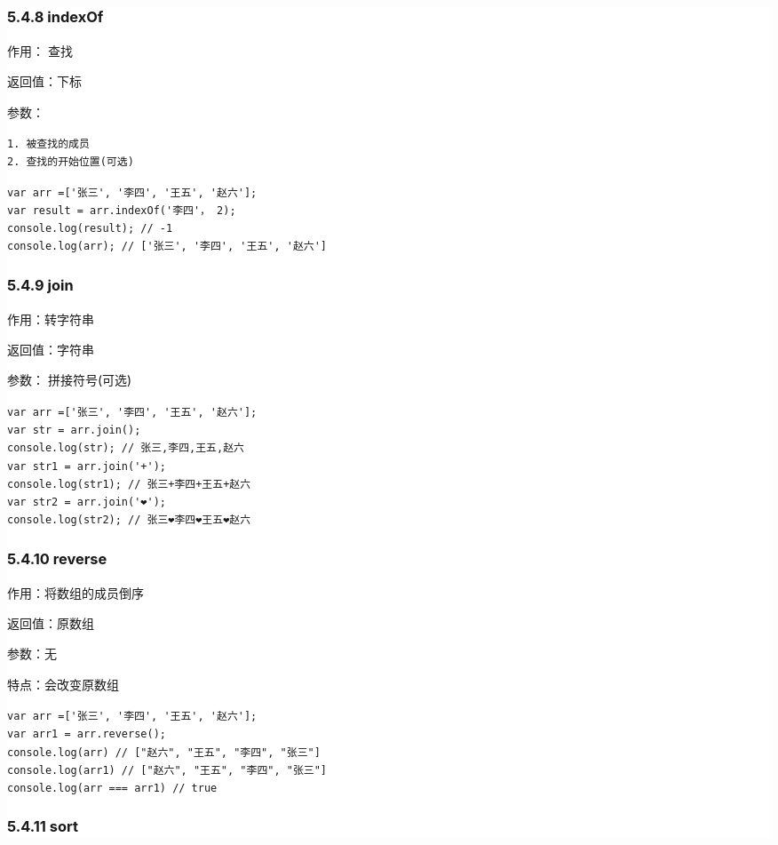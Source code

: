 

### 5.4.8 indexOf

作用： 查找

返回值：下标 

参数：

	1. 被查找的成员
 	2. 查找的开始位置(可选)

```JS
var arr =['张三', '李四', '王五', '赵六'];
var result = arr.indexOf('李四'， 2);
console.log(result); // -1
console.log(arr); // ['张三', '李四', '王五', '赵六']
```



### 5.4.9 join

作用：转字符串

返回值：字符串

参数： 拼接符号(可选)

```
var arr =['张三', '李四', '王五', '赵六'];
var str = arr.join();
console.log(str); // 张三,李四,王五,赵六
var str1 = arr.join('+');
console.log(str1); // 张三+李四+王五+赵六 
var str2 = arr.join('❤');
console.log(str2); // 张三❤李四❤王五❤赵六
```

### 5.4.10 reverse

作用：将数组的成员倒序

返回值：原数组

参数：无

特点：会改变原数组

```JS
var arr =['张三', '李四', '王五', '赵六'];
var arr1 = arr.reverse();
console.log(arr) // ["赵六", "王五", "李四", "张三"]
console.log(arr1) // ["赵六", "王五", "李四", "张三"]
console.log(arr === arr1) // true
```

### 5.4.11 sort
